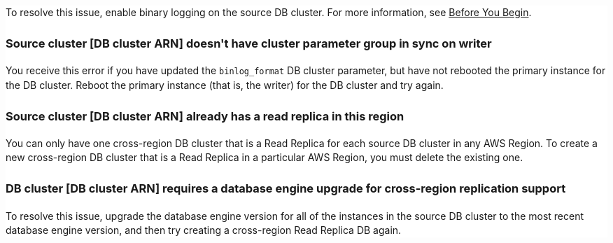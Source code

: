 To resolve this issue, enable binary logging on the source DB cluster\. For more information, see [Before You Begin](#AuroraMySQL.Replication.CrossRegion.Prerequisites)\.

### Source cluster \[DB cluster ARN\] doesn't have cluster parameter group in sync on writer<a name="AuroraMySQL.Replication.CrossRegion.Troubleshooting.2"></a>

You receive this error if you have updated the `binlog_format` DB cluster parameter, but have not rebooted the primary instance for the DB cluster\. Reboot the primary instance \(that is, the writer\) for the DB cluster and try again\.

### Source cluster \[DB cluster ARN\] already has a read replica in this region<a name="AuroraMySQL.Replication.CrossRegion.Troubleshooting.3"></a>

You can only have one cross\-region DB cluster that is a Read Replica for each source DB cluster in any AWS Region\. To create a new cross\-region DB cluster that is a Read Replica in a particular AWS Region, you must delete the existing one\.

### DB cluster \[DB cluster ARN\] requires a database engine upgrade for cross\-region replication support<a name="AuroraMySQL.Replication.CrossRegion.Troubleshooting.4"></a>

To resolve this issue, upgrade the database engine version for all of the instances in the source DB cluster to the most recent database engine version, and then try creating a cross\-region Read Replica DB again\. 